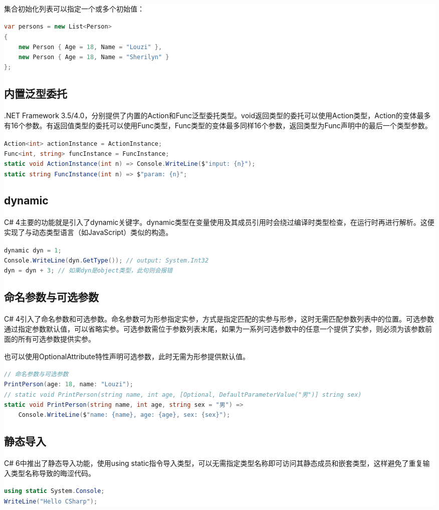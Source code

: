 集合初始化列表可以指定一个或多个初始值：

```C#
var persons = new List<Person>
{
    new Person { Age = 18, Name = "Louzi" },
    new Person { Age = 18, Name = "Sherilyn" }
};
```

## 内置泛型委托

.NET Framework 3.5/4.0，分别提供了内置的Action和Func泛型委托类型。void返回类型的委托可以使用Action类型，Action的变体最多有16个参数。有返回值类型的委托可以使用Func类型，Func类型的变体最多同样16个参数，返回类型为Func声明中的最后一个类型参数。

```C#
Action<int> actionInstance = ActionInstance;
Func<int, string> funcInstance = FuncInstance;
static void ActionInstance(int n) => Console.WriteLine($"input: {n}");
static string FuncInstance(int n) => $"param: {n}";
```

## dynamic
C# 4主要的功能就是引入了dynamic关键字。dynamic类型在变量使用及其成员引用时会绕过编译时类型检查，在运行时再进行解析。这便实现了与动态类型语言（如JavaScript）类似的构造。

```C#
dynamic dyn = 1;
Console.WriteLine(dyn.GetType()); // output: System.Int32
dyn = dyn + 3; // 如果dyn是object类型，此句则会报错
```

## 命名参数与可选参数

C# 4引入了命名参数和可选参数。命名参数可为形参指定实参，方式是指定匹配的实参与形参，这时无需匹配参数列表中的位置。可选参数通过指定参数默认值，可以省略实参。可选参数需位于参数列表末尾，如果为一系列可选参数中的任意一个提供了实参，则必须为该参数前面的所有可选参数提供实参。

也可以使用OptionalAttribute特性声明可选参数，此时无需为形参提供默认值。

```C#
// 命名参数与可选参数
PrintPerson(age: 18, name: "Louzi");
// static void PrintPerson(string name, int age, [Optional, DefaultParameterValue("男")] string sex)
static void PrintPerson(string name, int age, string sex = "男") =>
    Console.WriteLine($"name: {name}, age: {age}, sex: {sex}");
```

## 静态导入

C# 6中推出了静态导入功能，使用using static指令导入类型，可以无需指定类型名称即可访问其静态成员和嵌套类型，这样避免了重复输入类型名称导致的晦涩代码。

```C#
using static System.Console;
WriteLine("Hello CSharp");
```
